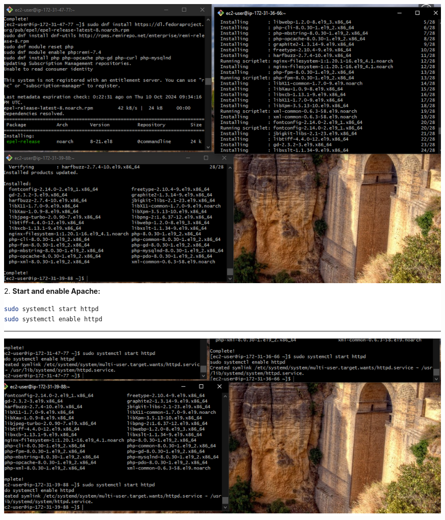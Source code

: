![screenshot](https://github.com/Prince-Tee/DevOps-Tooling-Website-Solution/blob/main/screenshots%20from%20my%20local%20env/db%20Install%20Remi's%20repository%20and%20PHP.PNG)
2. **Start and enable Apache:**

   ```bash
   sudo systemctl start httpd
   sudo systemctl enable httpd
   ```

---

![screenshot](https://github.com/Prince-Tee/DevOps-Tooling-Website-Solution/blob/main/screenshots%20from%20my%20local%20env/wb%20Start%20and%20enable%20Apache%20on%20all%20the%20three%20web%20servers.PNG)
